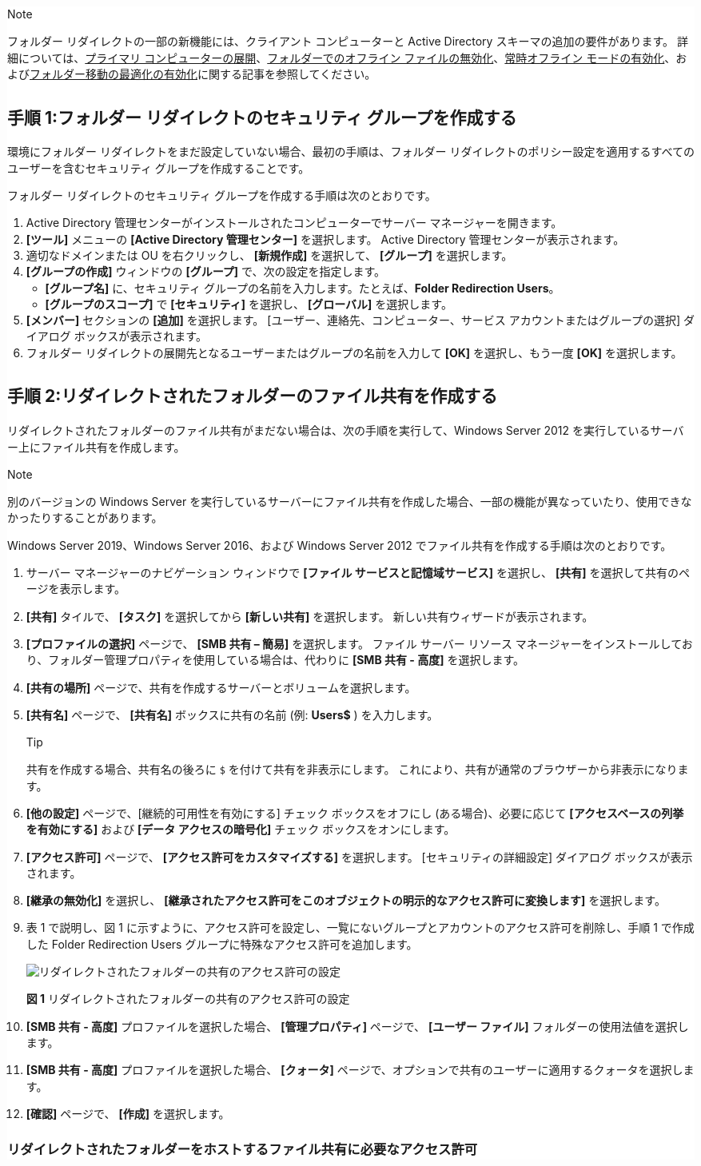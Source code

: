 > [!NOTE]
> フォルダー リダイレクトの一部の新機能には、クライアント コンピューターと Active Directory スキーマの追加の要件があります。 詳細については、[プライマリ コンピューターの展開](deploy-primary-computers.md)、[フォルダーでのオフライン ファイルの無効化](disable-offline-files-on-folders.md)、[常時オフライン モードの有効化](enable-always-offline.md)、および[フォルダー移動の最適化の有効化](enable-optimized-moving.md)に関する記事を参照してください。

## <a name="step-1-create-a-folder-redirection-security-group"></a>手順 1:フォルダー リダイレクトのセキュリティ グループを作成する

環境にフォルダー リダイレクトをまだ設定していない場合、最初の手順は、フォルダー リダイレクトのポリシー設定を適用するすべてのユーザーを含むセキュリティ グループを作成することです。

フォルダー リダイレクトのセキュリティ グループを作成する手順は次のとおりです。

1. Active Directory 管理センターがインストールされたコンピューターでサーバー マネージャーを開きます。
2. **[ツール]** メニューの **[Active Directory 管理センター]** を選択します。 Active Directory 管理センターが表示されます。
3. 適切なドメインまたは OU を右クリックし、 **[新規作成]** を選択して、 **[グループ]** を選択します。
4. **[グループの作成]** ウィンドウの **[グループ]** で、次の設定を指定します。
    - **[グループ名]** に、セキュリティ グループの名前を入力します。たとえば、**Folder Redirection Users**。
    - **[グループのスコープ]** で **[セキュリティ]** を選択し、 **[グローバル]** を選択します。
5. **[メンバー]** セクションの **[追加]** を選択します。 [ユーザー、連絡先、コンピューター、サービス アカウントまたはグループの選択] ダイアログ ボックスが表示されます。
6. フォルダー リダイレクトの展開先となるユーザーまたはグループの名前を入力して **[OK]** を選択し、もう一度 **[OK]** を選択します。

## <a name="step-2-create-a-file-share-for-redirected-folders"></a>手順 2:リダイレクトされたフォルダーのファイル共有を作成する

リダイレクトされたフォルダーのファイル共有がまだない場合は、次の手順を実行して、Windows Server 2012 を実行しているサーバー上にファイル共有を作成します。

> [!NOTE]
> 別のバージョンの Windows Server を実行しているサーバーにファイル共有を作成した場合、一部の機能が異なっていたり、使用できなかったりすることがあります。

Windows Server 2019、Windows Server 2016、および Windows Server 2012 でファイル共有を作成する手順は次のとおりです。

1. サーバー マネージャーのナビゲーション ウィンドウで **[ファイル サービスと記憶域サービス]** を選択し、 **[共有]** を選択して共有のページを表示します。
2. **[共有]** タイルで、 **[タスク]** を選択してから **[新しい共有]** を選択します。 新しい共有ウィザードが表示されます。
3. **[プロファイルの選択]** ページで、 **[SMB 共有 – 簡易]** を選択します。 ファイル サーバー リソース マネージャーをインストールしており、フォルダー管理プロパティを使用している場合は、代わりに **[SMB 共有 - 高度]** を選択します。
4. **[共有の場所]** ページで、共有を作成するサーバーとボリュームを選択します。
5. **[共有名]** ページで、 **[共有名]** ボックスに共有の名前 (例: **Users$** ) を入力します。
    >[!TIP]
    >共有を作成する場合、共有名の後ろに ```$``` を付けて共有を非表示にします。 これにより、共有が通常のブラウザーから非表示になります。
6. **[他の設定]** ページで、[継続的可用性を有効にする] チェック ボックスをオフにし (ある場合)、必要に応じて **[アクセスベースの列挙を有効にする]** および **[データ アクセスの暗号化]** チェック ボックスをオンにします。
7. **[アクセス許可]** ページで、 **[アクセス許可をカスタマイズする]** を選択します。 [セキュリティの詳細設定] ダイアログ ボックスが表示されます。
8. **[継承の無効化]** を選択し、 **[継承されたアクセス許可をこのオブジェクトの明示的なアクセス許可に変換します]** を選択します。
9. 表 1 で説明し、図 1 に示すように、アクセス許可を設定し、一覧にないグループとアカウントのアクセス許可を削除し、手順 1 で作成した Folder Redirection Users グループに特殊なアクセス許可を追加します。

    ![リダイレクトされたフォルダーの共有のアクセス許可の設定](media/deploy-folder-redirection/setting-the-permissions-for-the-redirected-folders-share.png)

    **図 1** リダイレクトされたフォルダーの共有のアクセス許可の設定
10. **[SMB 共有 - 高度]** プロファイルを選択した場合、 **[管理プロパティ]** ページで、 **[ユーザー ファイル]** フォルダーの使用法値を選択します。
11. **[SMB 共有 - 高度]** プロファイルを選択した場合、 **[クォータ]** ページで、オプションで共有のユーザーに適用するクォータを選択します。
12. **[確認]** ページで、 **[作成]** を選択します。

### <a name="required-permissions-for-the-file-share-hosting-redirected-folders"></a>リダイレクトされたフォルダーをホストするファイル共有に必要なアクセス許可
